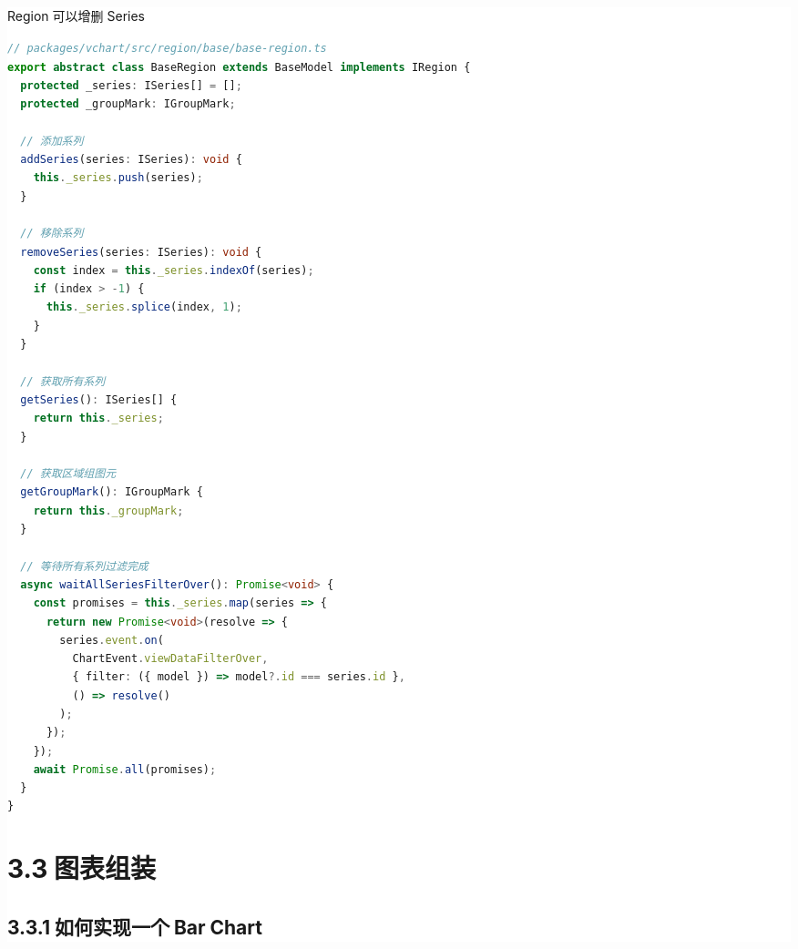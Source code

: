 Region 可以增删 Series    

```Typescript
// packages/vchart/src/region/base/base-region.ts
export abstract class BaseRegion extends BaseModel implements IRegion {
  protected _series: ISeries[] = [];
  protected _groupMark: IGroupMark;
  
  // 添加系列
  addSeries(series: ISeries): void {
    this._series.push(series);
  }
  
  // 移除系列
  removeSeries(series: ISeries): void {
    const index = this._series.indexOf(series);
    if (index > -1) {
      this._series.splice(index, 1);
    }
  }
  
  // 获取所有系列
  getSeries(): ISeries[] {
    return this._series;
  }
  
  // 获取区域组图元
  getGroupMark(): IGroupMark {
    return this._groupMark;
  }
  
  // 等待所有系列过滤完成
  async waitAllSeriesFilterOver(): Promise<void> {
    const promises = this._series.map(series => {
      return new Promise<void>(resolve => {
        series.event.on(
          ChartEvent.viewDataFilterOver,
          { filter: ({ model }) => model?.id === series.id },
          () => resolve()
        );
      });
    });
    await Promise.all(promises);
  }
}    

```
# 3.3 图表组装

## 3.3.1 如何实现一个 Bar Chart
